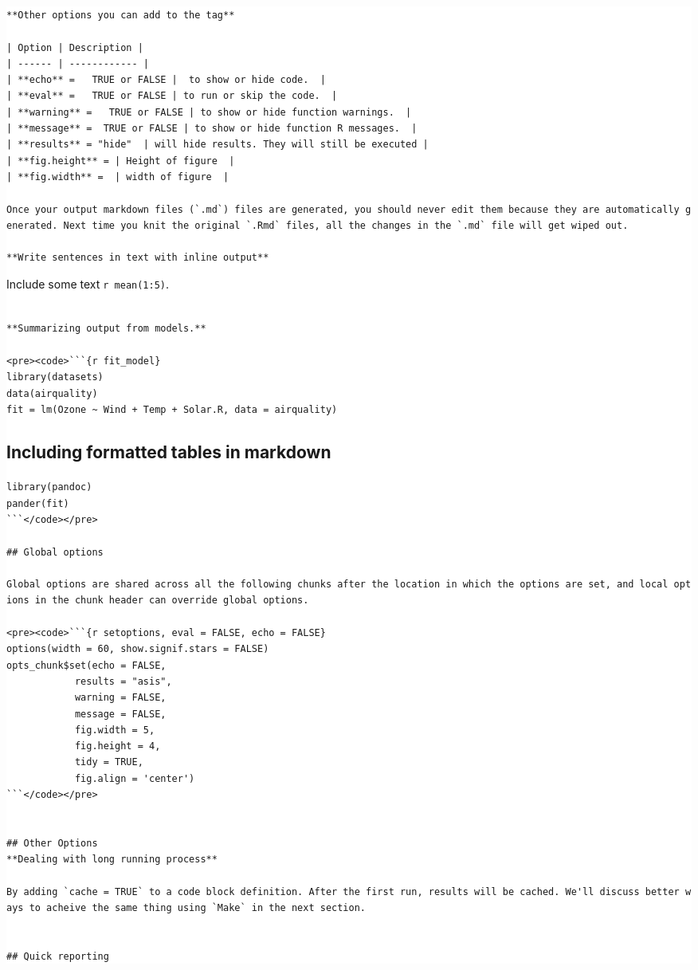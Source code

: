 ```
**Other options you can add to the tag**

| Option | Description |
| ------ | ------------ |
| **echo** =   TRUE or FALSE |  to show or hide code.  |
| **eval** =   TRUE or FALSE | to run or skip the code.  |
| **warning** =   TRUE or FALSE | to show or hide function warnings.  |
| **message** =  TRUE or FALSE | to show or hide function R messages.  |
| **results** = "hide"  | will hide results. They will still be executed |
| **fig.height** = | Height of figure  |
| **fig.width** =  | width of figure  |

Once your output markdown files (`.md`) files are generated, you should never edit them because they are automatically generated. Next time you knit the original `.Rmd` files, all the changes in the `.md` file will get wiped out. 

**Write sentences in text with inline output**

```
Include some text `r mean(1:5)`. 
```

**Summarizing output from models.**

<pre><code>```{r fit_model}
library(datasets)
data(airquality)
fit = lm(Ozone ~ Wind + Temp + Solar.R, data = airquality)
```

## Including formatted tables in markdown

```{r showtable, results="asis", echo = FALSE, message = FALSE, eval = FALSE, warning = FALSE}
library(pandoc)
pander(fit)
```</code></pre>

## Global options

Global options are shared across all the following chunks after the location in which the options are set, and local options in the chunk header can override global options.

<pre><code>```{r setoptions, eval = FALSE, echo = FALSE}
options(width = 60, show.signif.stars = FALSE)
opts_chunk$set(echo = FALSE, 
            results = "asis", 
            warning = FALSE, 
            message = FALSE, 
            fig.width = 5, 
            fig.height = 4, 
            tidy = TRUE, 
            fig.align = 'center')
```</code></pre>


## Other Options
**Dealing with long running process**

By adding `cache = TRUE` to a code block definition. After the first run, results will be cached. We'll discuss better ways to acheive the same thing using `Make` in the next section.


## Quick reporting

```